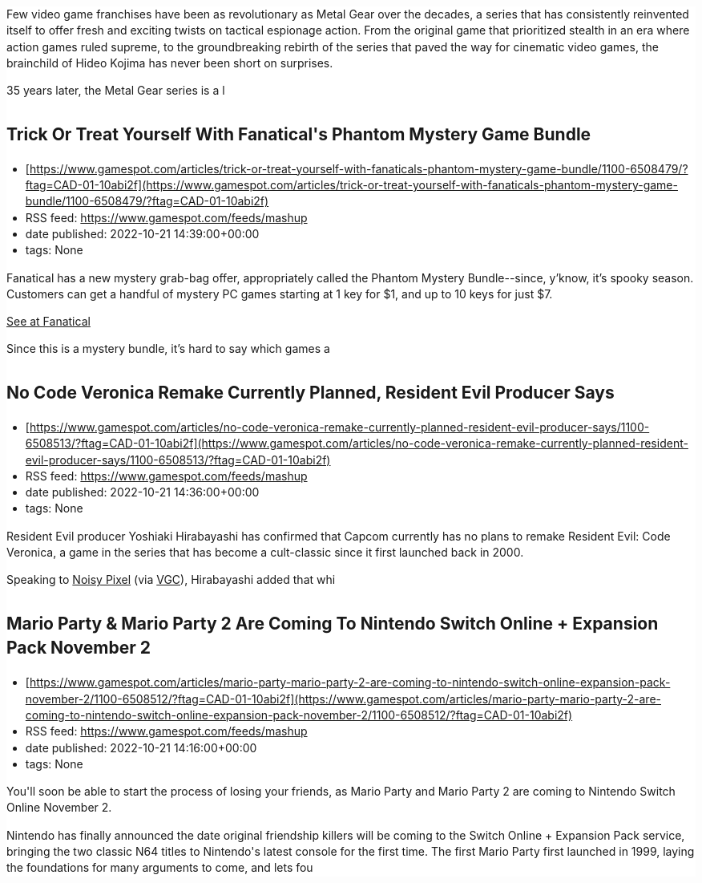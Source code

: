 <p>Few video game franchises have been as revolutionary as Metal Gear over the decades, a series that has consistently reinvented itself to offer fresh and exciting twists on tactical espionage action. From the original game that prioritized stealth in an era where action games ruled supreme, to the groundbreaking rebirth of the series that paved the way for cinematic video games, the brainchild of Hideo Kojima has never been short on surprises.</p><p>35 years later, the Metal Gear series is a l

## Trick Or Treat Yourself With Fanatical's Phantom Mystery Game Bundle
 - [https://www.gamespot.com/articles/trick-or-treat-yourself-with-fanaticals-phantom-mystery-game-bundle/1100-6508479/?ftag=CAD-01-10abi2f](https://www.gamespot.com/articles/trick-or-treat-yourself-with-fanaticals-phantom-mystery-game-bundle/1100-6508479/?ftag=CAD-01-10abi2f)
 - RSS feed: https://www.gamespot.com/feeds/mashup
 - date published: 2022-10-21 14:39:00+00:00
 - tags: None

<p dir="ltr">Fanatical has a new mystery grab-bag offer, appropriately called the Phantom Mystery Bundle--since, y’know, it’s spooky season. Customers can get a handful of mystery PC games starting at 1 key for $1, and up to 10 keys for just $7.</p><div class="norewrite" title="">           <a href="https://www.kqzyfj.com/click-9020176-15365872-1666102537000?sid=[subid_value]">See at Fanatical</a> </div><p dir="ltr"> </p><p dir="ltr">Since this is a mystery bundle, it’s hard to say which games a

## No Code Veronica Remake Currently Planned, Resident Evil Producer Says
 - [https://www.gamespot.com/articles/no-code-veronica-remake-currently-planned-resident-evil-producer-says/1100-6508513/?ftag=CAD-01-10abi2f](https://www.gamespot.com/articles/no-code-veronica-remake-currently-planned-resident-evil-producer-says/1100-6508513/?ftag=CAD-01-10abi2f)
 - RSS feed: https://www.gamespot.com/feeds/mashup
 - date published: 2022-10-21 14:36:00+00:00
 - tags: None

<p>Resident Evil producer Yoshiaki Hirabayashi has confirmed that Capcom currently has no plans to remake Resident Evil: Code Veronica, a game in the series that has become a cult-classic since it first launched back in 2000.</p><p>Speaking to <a href="https://noisypixel.net/resident-evil-code-veronica-remake-maybe/">Noisy Pixel</a> (via <a href="https://www.videogameschronicle.com/news/resident-evil-producer-says-currently-no-plans-for-code-veronica-remake/">VGC</a>), Hirabayashi added that whi

## Mario Party & Mario Party 2 Are Coming To Nintendo Switch Online + Expansion Pack November 2
 - [https://www.gamespot.com/articles/mario-party-mario-party-2-are-coming-to-nintendo-switch-online-expansion-pack-november-2/1100-6508512/?ftag=CAD-01-10abi2f](https://www.gamespot.com/articles/mario-party-mario-party-2-are-coming-to-nintendo-switch-online-expansion-pack-november-2/1100-6508512/?ftag=CAD-01-10abi2f)
 - RSS feed: https://www.gamespot.com/feeds/mashup
 - date published: 2022-10-21 14:16:00+00:00
 - tags: None

<p dir="ltr">You'll soon be able to start the process of losing your friends, as Mario Party and Mario Party 2 are coming to Nintendo Switch Online November 2.</p><p dir="ltr">Nintendo has finally announced the date original friendship killers will be coming to the Switch Online + Expansion Pack service, bringing the two classic N64 titles to Nintendo's latest console for the first time. The first Mario Party first launched in 1999, laying the foundations for many arguments to come, and lets fou
